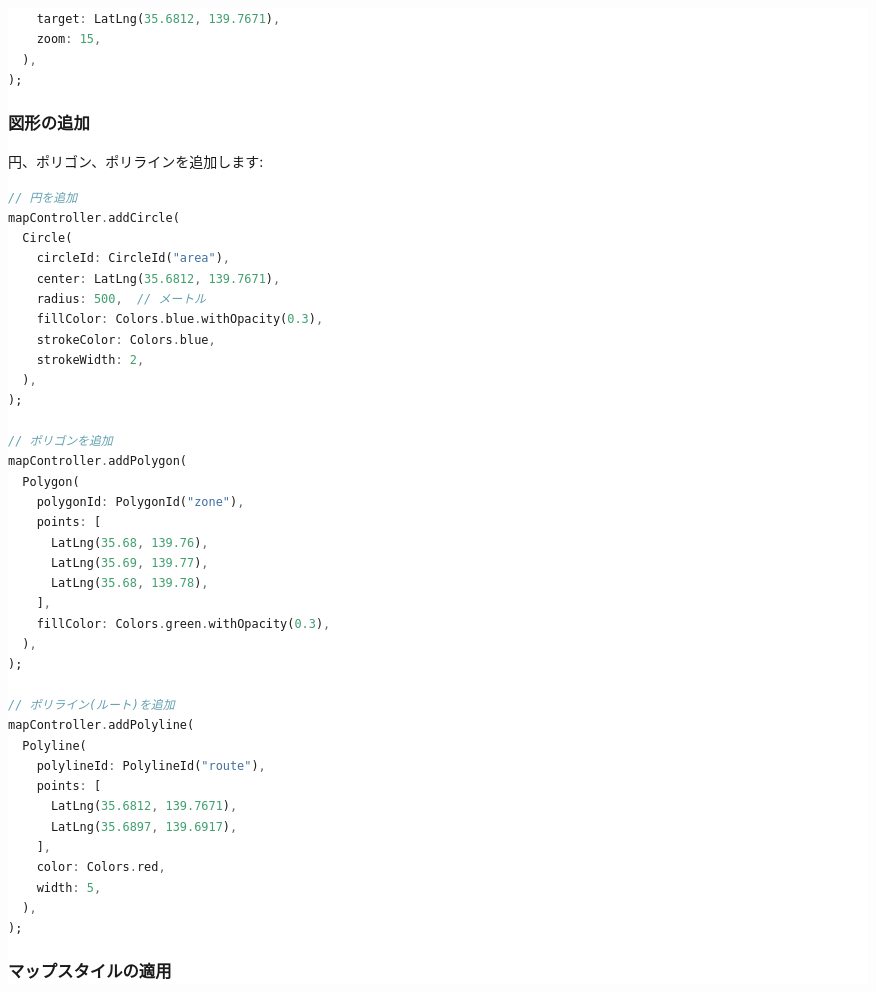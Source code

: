 ```dart
    target: LatLng(35.6812, 139.7671),
    zoom: 15,
  ),
);
```

### 図形の追加

円、ポリゴン、ポリラインを追加します:

```dart
// 円を追加
mapController.addCircle(
  Circle(
    circleId: CircleId("area"),
    center: LatLng(35.6812, 139.7671),
    radius: 500,  // メートル
    fillColor: Colors.blue.withOpacity(0.3),
    strokeColor: Colors.blue,
    strokeWidth: 2,
  ),
);

// ポリゴンを追加
mapController.addPolygon(
  Polygon(
    polygonId: PolygonId("zone"),
    points: [
      LatLng(35.68, 139.76),
      LatLng(35.69, 139.77),
      LatLng(35.68, 139.78),
    ],
    fillColor: Colors.green.withOpacity(0.3),
  ),
);

// ポリライン(ルート)を追加
mapController.addPolyline(
  Polyline(
    polylineId: PolylineId("route"),
    points: [
      LatLng(35.6812, 139.7671),
      LatLng(35.6897, 139.6917),
    ],
    color: Colors.red,
    width: 5,
  ),
);
```

### マップスタイルの適用
